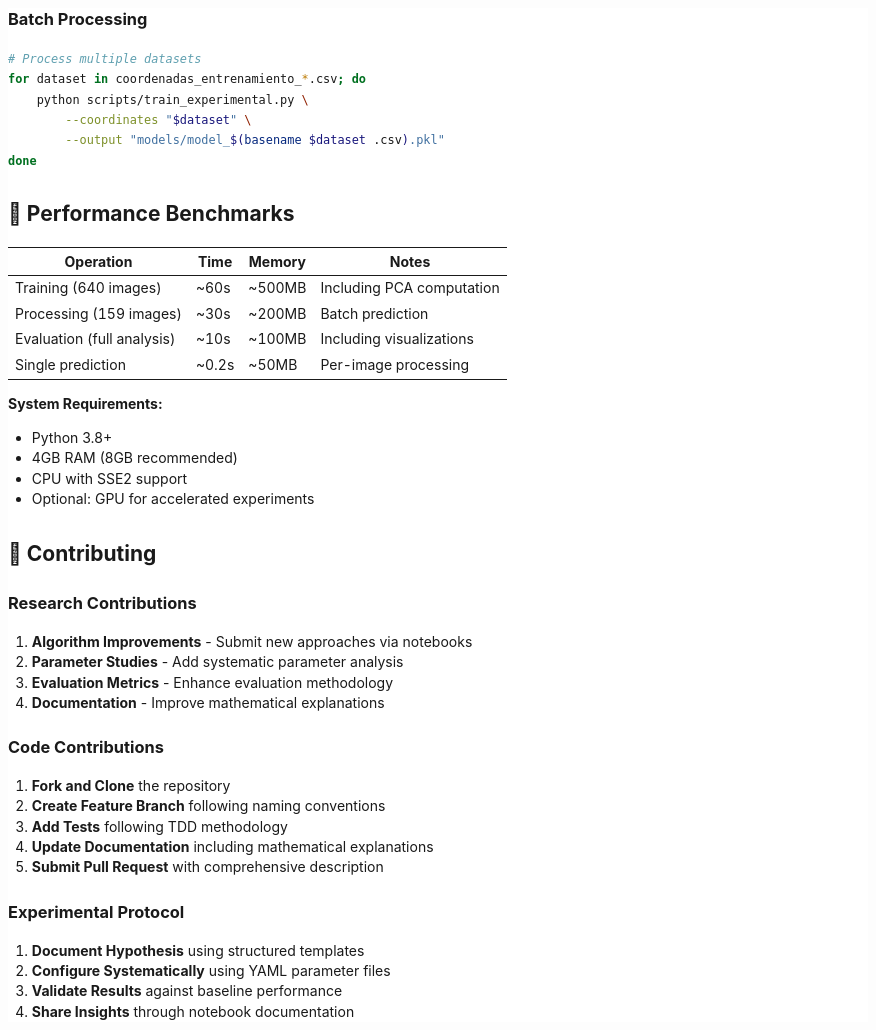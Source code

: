 ### Batch Processing

```bash
# Process multiple datasets
for dataset in coordenadas_entrenamiento_*.csv; do
    python scripts/train_experimental.py \
        --coordinates "$dataset" \
        --output "models/model_$(basename $dataset .csv).pkl"
done
```

## 🚦 Performance Benchmarks

| Operation | Time | Memory | Notes |
|-----------|------|---------|-------|
| Training (640 images) | ~60s | ~500MB | Including PCA computation |
| Processing (159 images) | ~30s | ~200MB | Batch prediction |
| Evaluation (full analysis) | ~10s | ~100MB | Including visualizations |
| Single prediction | ~0.2s | ~50MB | Per-image processing |

**System Requirements:**
- Python 3.8+
- 4GB RAM (8GB recommended)
- CPU with SSE2 support
- Optional: GPU for accelerated experiments

## 🤝 Contributing

### Research Contributions

1. **Algorithm Improvements** - Submit new approaches via notebooks
2. **Parameter Studies** - Add systematic parameter analysis
3. **Evaluation Metrics** - Enhance evaluation methodology
4. **Documentation** - Improve mathematical explanations

### Code Contributions

1. **Fork and Clone** the repository
2. **Create Feature Branch** following naming conventions
3. **Add Tests** following TDD methodology
4. **Update Documentation** including mathematical explanations
5. **Submit Pull Request** with comprehensive description

### Experimental Protocol

1. **Document Hypothesis** using structured templates
2. **Configure Systematically** using YAML parameter files
3. **Validate Results** against baseline performance
4. **Share Insights** through notebook documentation
